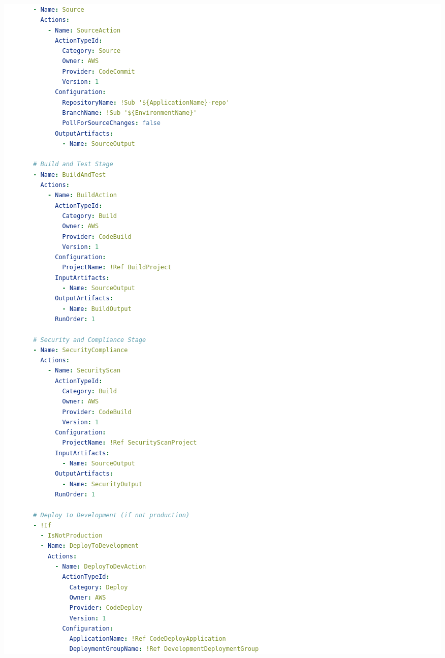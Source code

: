 ```yaml
        - Name: Source
          Actions:
            - Name: SourceAction
              ActionTypeId:
                Category: Source
                Owner: AWS
                Provider: CodeCommit
                Version: 1
              Configuration:
                RepositoryName: !Sub '${ApplicationName}-repo'
                BranchName: !Sub '${EnvironmentName}'
                PollForSourceChanges: false
              OutputArtifacts:
                - Name: SourceOutput

        # Build and Test Stage
        - Name: BuildAndTest
          Actions:
            - Name: BuildAction
              ActionTypeId:
                Category: Build
                Owner: AWS
                Provider: CodeBuild
                Version: 1
              Configuration:
                ProjectName: !Ref BuildProject
              InputArtifacts:
                - Name: SourceOutput
              OutputArtifacts:
                - Name: BuildOutput
              RunOrder: 1

        # Security and Compliance Stage
        - Name: SecurityCompliance
          Actions:
            - Name: SecurityScan
              ActionTypeId:
                Category: Build
                Owner: AWS
                Provider: CodeBuild
                Version: 1
              Configuration:
                ProjectName: !Ref SecurityScanProject
              InputArtifacts:
                - Name: SourceOutput
              OutputArtifacts:
                - Name: SecurityOutput
              RunOrder: 1

        # Deploy to Development (if not production)
        - !If
          - IsNotProduction
          - Name: DeployToDevelopment
            Actions:
              - Name: DeployToDevAction
                ActionTypeId:
                  Category: Deploy
                  Owner: AWS
                  Provider: CodeDeploy
                  Version: 1
                Configuration:
                  ApplicationName: !Ref CodeDeployApplication
                  DeploymentGroupName: !Ref DevelopmentDeploymentGroup
```